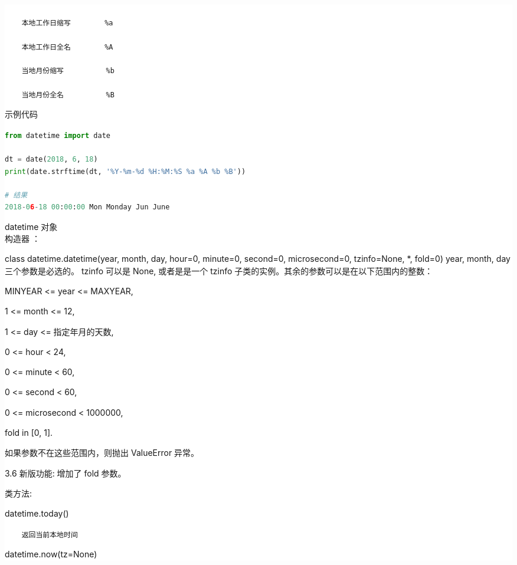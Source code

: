 ```

    本地工作日缩写        %a

    本地工作日全名        %A

    当地月份缩写          %b

    当地月份全名          %B
```
示例代码
```python
from datetime import date

dt = date(2018, 6, 18)
print(date.strftime(dt, '%Y-%m-%d %H:%M:%S %a %A %b %B'))

# 结果
2018-06-18 00:00:00 Mon Monday Jun June
```




datetime 对象  
构造器 ：

class datetime.datetime(year, month, day, hour=0, minute=0, second=0, microsecond=0, tzinfo=None, *, fold=0)
year, month, day 三个参数是必选的。 tzinfo 可以是 None, 或者是是一个 tzinfo 子类的实例。其余的参数可以是在以下范围内的整数：

MINYEAR <= year <= MAXYEAR,

1 <= month <= 12,

1 <= day <= 指定年月的天数,

0 <= hour < 24,

0 <= minute < 60,

0 <= second < 60,

0 <= microsecond < 1000000,

fold in [0, 1].

如果参数不在这些范围内，则抛出 ValueError 异常。

3.6 新版功能: 增加了 fold 参数。



类方法:

 datetime.today()

        返回当前本地时间



datetime.now(tz=None)  
